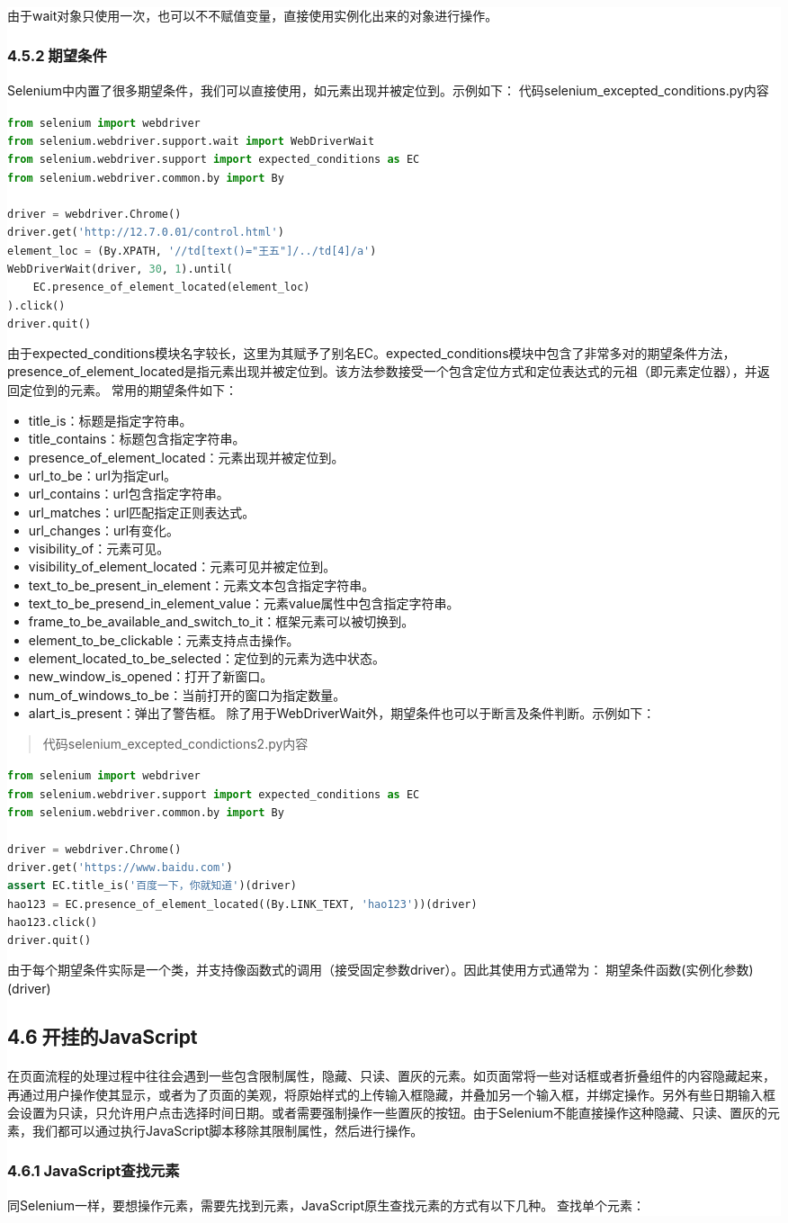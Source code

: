 由于wait对象只使用一次，也可以不不赋值变量，直接使用实例化出来的对象进行操作。
### 4.5.2  期望条件
Selenium中内置了很多期望条件，我们可以直接使用，如元素出现并被定位到。示例如下：
代码selenium_excepted_conditions.py内容
```python
from selenium import webdriver
from selenium.webdriver.support.wait import WebDriverWait
from selenium.webdriver.support import expected_conditions as EC
from selenium.webdriver.common.by import By

driver = webdriver.Chrome()
driver.get('http://12.7.0.01/control.html')
element_loc = (By.XPATH, '//td[text()="王五"]/../td[4]/a')
WebDriverWait(driver, 30, 1).until(
    EC.presence_of_element_located(element_loc)
).click()
driver.quit()
```
由于expected_conditions模块名字较长，这里为其赋予了别名EC。expected_conditions模块中包含了非常多对的期望条件方法，presence_of_element_located是指元素出现并被定位到。该方法参数接受一个包含定位方式和定位表达式的元祖（即元素定位器），并返回定位到的元素。
常用的期望条件如下：
- title_is：标题是指定字符串。
- title_contains：标题包含指定字符串。
- presence_of_element_located：元素出现并被定位到。
- url_to_be：url为指定url。
- url_contains：url包含指定字符串。
- url_matches：url匹配指定正则表达式。
- url_changes：url有变化。
- visibility_of：元素可见。
- visibility_of_element_located：元素可见并被定位到。
- text_to_be_present_in_element：元素文本包含指定字符串。
- text_to_be_presend_in_element_value：元素value属性中包含指定字符串。
- frame_to_be_available_and_switch_to_it：框架元素可以被切换到。
- element_to_be_clickable：元素支持点击操作。
- element_located_to_be_selected：定位到的元素为选中状态。
- new_window_is_opened：打开了新窗口。
- num_of_windows_to_be：当前打开的窗口为指定数量。
- alart_is_present：弹出了警告框。
除了用于WebDriverWait外，期望条件也可以于断言及条件判断。示例如下：

> 代码selenium_excepted_condictions2.py内容
```python
from selenium import webdriver
from selenium.webdriver.support import expected_conditions as EC
from selenium.webdriver.common.by import By

driver = webdriver.Chrome()
driver.get('https://www.baidu.com')
assert EC.title_is('百度一下，你就知道')(driver)
hao123 = EC.presence_of_element_located((By.LINK_TEXT, 'hao123'))(driver)
hao123.click()
driver.quit()
```
由于每个期望条件实际是一个类，并支持像函数式的调用（接受固定参数driver）。因此其使用方式通常为：
期望条件函数(实例化参数)(driver)
## 4.6  开挂的JavaScript
在页面流程的处理过程中往往会遇到一些包含限制属性，隐藏、只读、置灰的元素。如页面常将一些对话框或者折叠组件的内容隐藏起来，再通过用户操作使其显示，或者为了页面的美观，将原始样式的上传输入框隐藏，并叠加另一个输入框，并绑定操作。另外有些日期输入框会设置为只读，只允许用户点击选择时间日期。或者需要强制操作一些置灰的按钮。由于Selenium不能直接操作这种隐藏、只读、置灰的元素，我们都可以通过执行JavaScript脚本移除其限制属性，然后进行操作。
### 4.6.1  JavaScript查找元素
同Selenium一样，要想操作元素，需要先找到元素，JavaScript原生查找元素的方式有以下几种。
查找单个元素：
